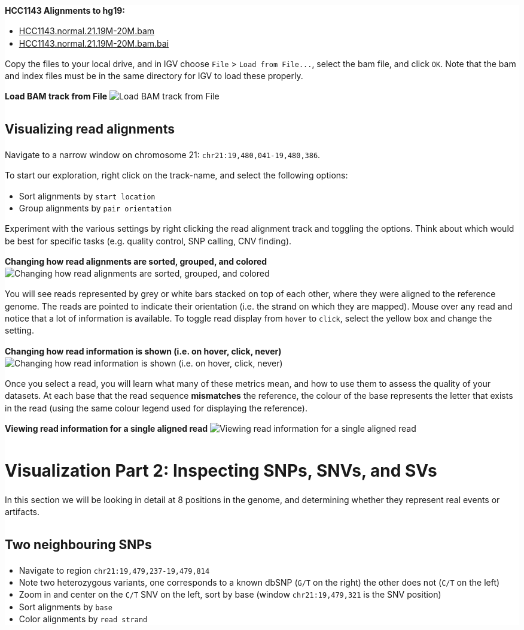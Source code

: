 **HCC1143 Alignments to hg19:** 
* [HCC1143.normal.21.19M-20M.bam](https://xfer.genome.wustl.edu/gxfer1/project/gms/testdata/bams/hcc1143/HCC1143.normal.21.19M-20M.bam)
* [HCC1143.normal.21.19M-20M.bam.bai](https://xfer.genome.wustl.edu/gxfer1/project/gms/testdata/bams/hcc1143/HCC1143.normal.21.19M-20M.bam.bai)

Copy the files to your local drive, and in IGV choose `File` > `Load from File...`, select the bam file, and click `OK`. Note that the bam and index files must be in the same directory for IGV to load these properly.

**Load BAM track from File**
![Load BAM track from File](Images/IGV/load_bam.png)

## Visualizing read alignments

Navigate to a narrow window on chromosome 21: `chr21:19,480,041-19,480,386`.

To start our exploration, right click on the track-name, and select the following options:
* Sort alignments by `start location`
* Group alignments by `pair orientation`

Experiment with the various settings by right clicking the read alignment track and toggling the options. Think about which would be best for specific tasks (e.g. quality control, SNP calling, CNV finding).

**Changing how read alignments are sorted, grouped, and colored**<br>
![Changing how read alignments are sorted, grouped, and colored](Images/IGV/sort_and_group.png)

You will see reads represented by grey or white bars stacked on top of each other, where they were aligned to the reference genome. The reads are pointed to indicate their orientation (i.e. the strand on which they are mapped). Mouse over any read and notice that a lot of information is available. To toggle read display from `hover` to `click`, select the yellow box and change the setting.

**Changing how read information is shown (i.e. on hover, click, never)**
![Changing how read information is shown (i.e. on hover, click, never)](Images/IGV/show_details_on_click.png)

Once you select a read, you will learn what many of these metrics mean, and how to use them to assess the quality of your datasets.  At each base that the read sequence **mismatches** the reference, the colour of the base represents the letter that exists in the read (using the same colour legend used for displaying the reference).

**Viewing read information for a single aligned read**
![Viewing read information for a single aligned read](Images/IGV/click_read.png)

# Visualization Part 2: Inspecting SNPs, SNVs, and SVs

In this section we will be looking in detail at 8 positions in the genome, and determining whether they represent real events or artifacts.

## Two neighbouring SNPs

* Navigate to region `chr21:19,479,237-19,479,814`
* Note two heterozygous variants, one corresponds to a known dbSNP (`G/T` on the right) the other does not (`C/T` on the left)
* Zoom in and center on the `C/T` SNV on the left, sort by base (window `chr21:19,479,321` is the SNV position)
* Sort alignments by `base`
* Color alignments by `read strand`
